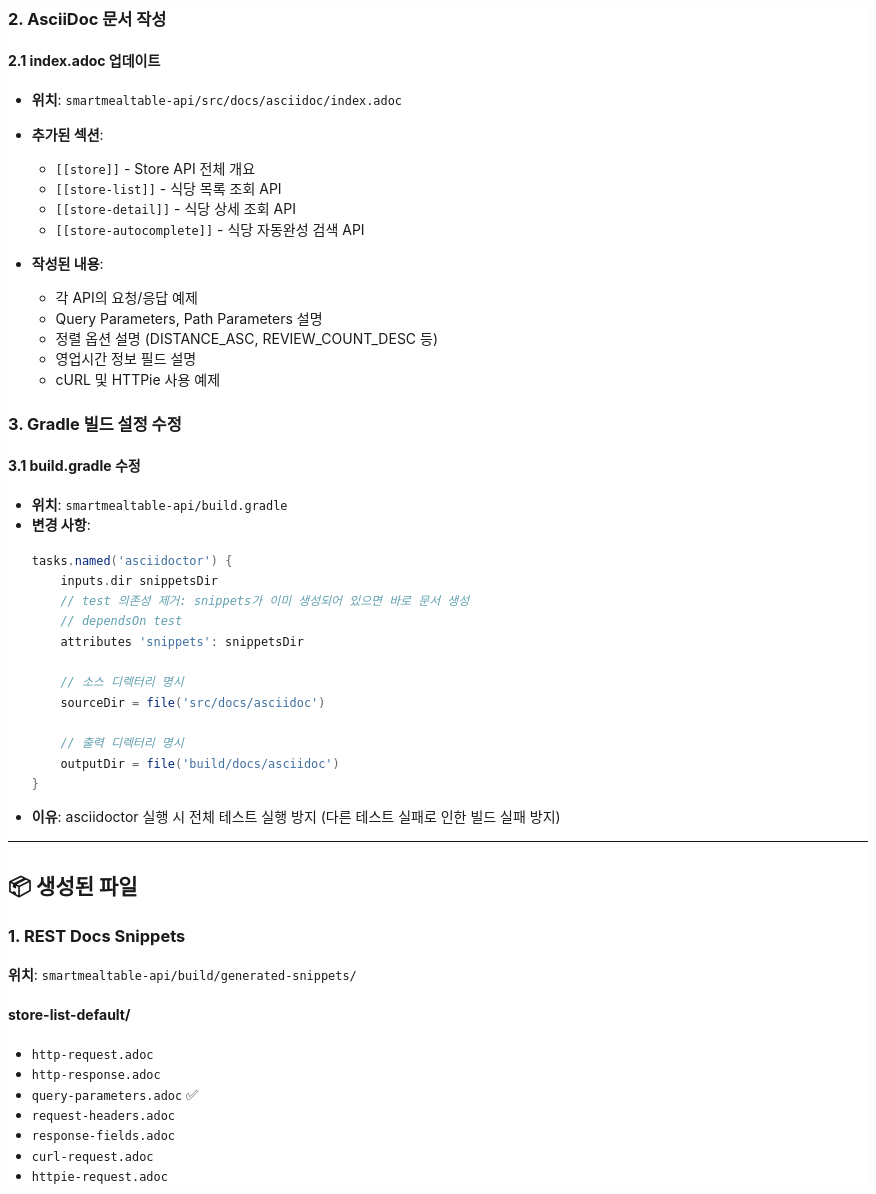 ### 2. AsciiDoc 문서 작성

#### 2.1 index.adoc 업데이트
- **위치**: `smartmealtable-api/src/docs/asciidoc/index.adoc`
- **추가된 섹션**:
  - `[[store]]` - Store API 전체 개요
  - `[[store-list]]` - 식당 목록 조회 API
  - `[[store-detail]]` - 식당 상세 조회 API
  - `[[store-autocomplete]]` - 식당 자동완성 검색 API

- **작성된 내용**:
  - 각 API의 요청/응답 예제
  - Query Parameters, Path Parameters 설명
  - 정렬 옵션 설명 (DISTANCE_ASC, REVIEW_COUNT_DESC 등)
  - 영업시간 정보 필드 설명
  - cURL 및 HTTPie 사용 예제

### 3. Gradle 빌드 설정 수정

#### 3.1 build.gradle 수정
- **위치**: `smartmealtable-api/build.gradle`
- **변경 사항**:
  ```gradle
  tasks.named('asciidoctor') {
      inputs.dir snippetsDir
      // test 의존성 제거: snippets가 이미 생성되어 있으면 바로 문서 생성
      // dependsOn test
      attributes 'snippets': snippetsDir
      
      // 소스 디렉터리 명시
      sourceDir = file('src/docs/asciidoc')
      
      // 출력 디렉터리 명시
      outputDir = file('build/docs/asciidoc')
  }
  ```
- **이유**: asciidoctor 실행 시 전체 테스트 실행 방지 (다른 테스트 실패로 인한 빌드 실패 방지)

---

## 📦 생성된 파일

### 1. REST Docs Snippets
**위치**: `smartmealtable-api/build/generated-snippets/`

#### store-list-default/
- `http-request.adoc`
- `http-response.adoc`
- `query-parameters.adoc` ✅
- `request-headers.adoc`
- `response-fields.adoc`
- `curl-request.adoc`
- `httpie-request.adoc`
